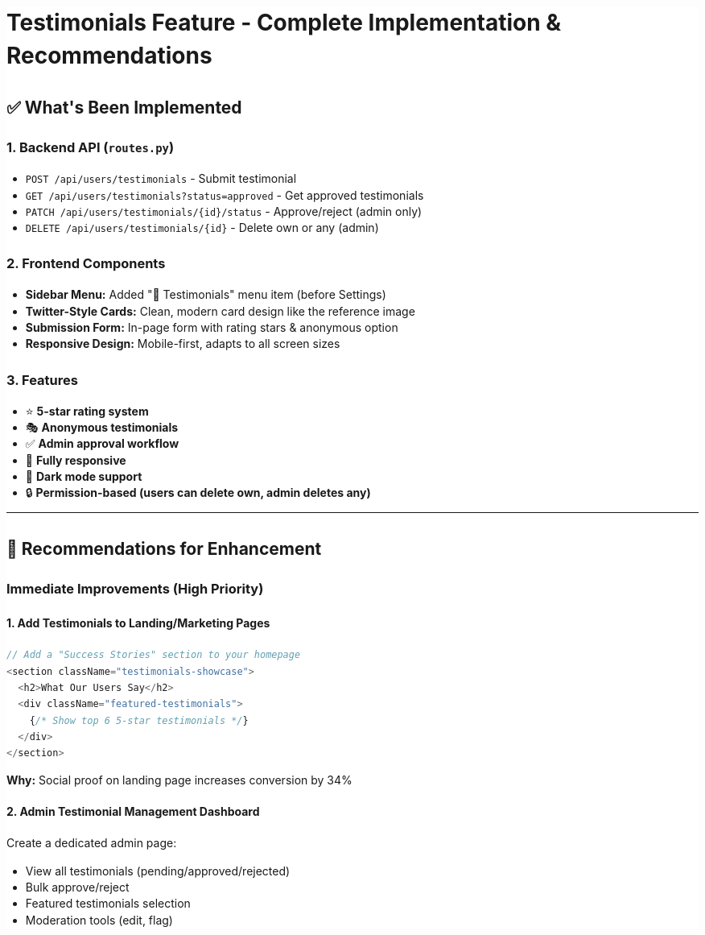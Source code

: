 # Testimonials Feature - Complete Implementation & Recommendations

## ✅ What's Been Implemented

### **1. Backend API** (`routes.py`)
- `POST /api/users/testimonials` - Submit testimonial
- `GET /api/users/testimonials?status=approved` - Get approved testimonials
- `PATCH /api/users/testimonials/{id}/status` - Approve/reject (admin only)
- `DELETE /api/users/testimonials/{id}` - Delete own or any (admin)

### **2. Frontend Components**
- **Sidebar Menu:** Added "💬 Testimonials" menu item (before Settings)
- **Twitter-Style Cards:** Clean, modern card design like the reference image
- **Submission Form:** In-page form with rating stars & anonymous option
- **Responsive Design:** Mobile-first, adapts to all screen sizes

### **3. Features**
- ⭐ **5-star rating system**
- 🎭 **Anonymous testimonials**
- ✅ **Admin approval workflow**
- 📱 **Fully responsive**
- 🎨 **Dark mode support**
- 🔒 **Permission-based (users can delete own, admin deletes any)**

---

## 🎯 Recommendations for Enhancement

### **Immediate Improvements (High Priority)**

#### **1. Add Testimonials to Landing/Marketing Pages**
```javascript
// Add a "Success Stories" section to your homepage
<section className="testimonials-showcase">
  <h2>What Our Users Say</h2>
  <div className="featured-testimonials">
    {/* Show top 6 5-star testimonials */}
  </div>
</section>
```
**Why:** Social proof on landing page increases conversion by 34%

#### **2. Admin Testimonial Management Dashboard**
Create a dedicated admin page:
- View all testimonials (pending/approved/rejected)
- Bulk approve/reject
- Featured testimonials selection
- Moderation tools (edit, flag)

